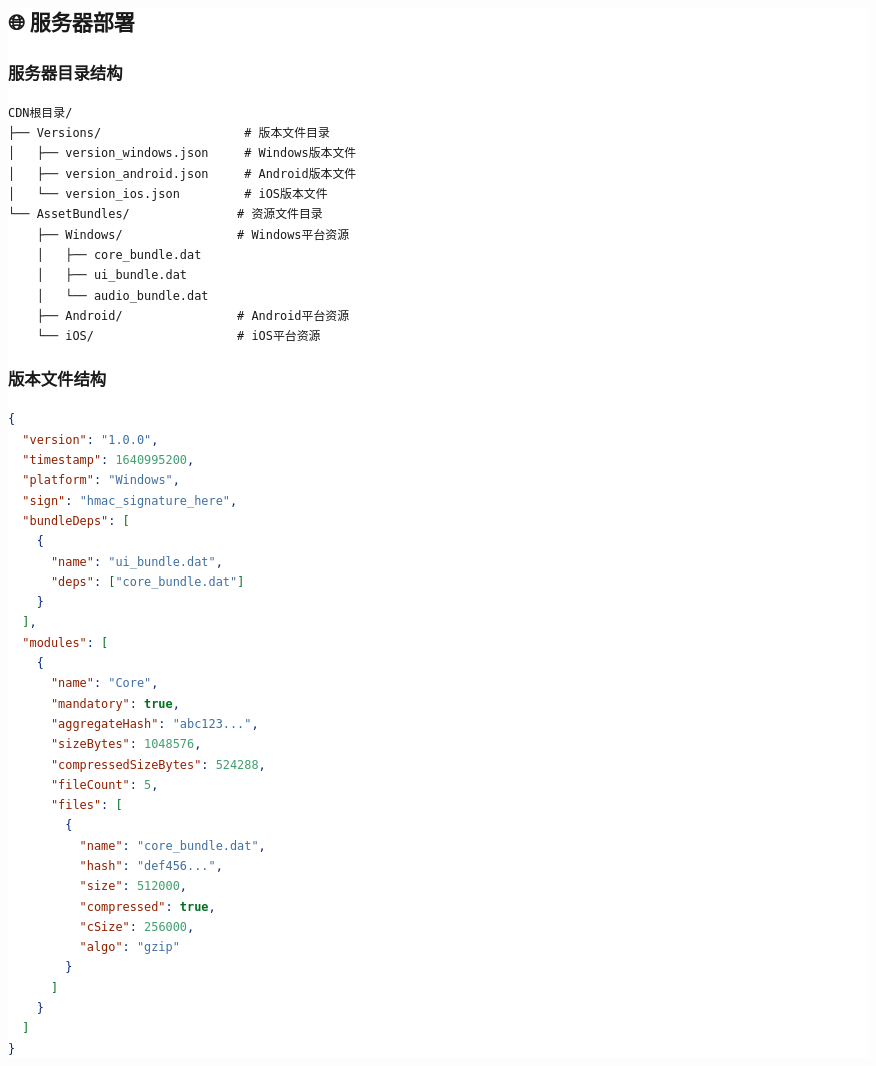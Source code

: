 ## 🌐 服务器部署

### 服务器目录结构
```
CDN根目录/
├── Versions/                    # 版本文件目录
│   ├── version_windows.json     # Windows版本文件
│   ├── version_android.json     # Android版本文件
│   └── version_ios.json         # iOS版本文件
└── AssetBundles/               # 资源文件目录
    ├── Windows/                # Windows平台资源
    │   ├── core_bundle.dat
    │   ├── ui_bundle.dat
    │   └── audio_bundle.dat
    ├── Android/                # Android平台资源
    └── iOS/                    # iOS平台资源
```

### 版本文件结构
```json
{
  "version": "1.0.0",
  "timestamp": 1640995200,
  "platform": "Windows",
  "sign": "hmac_signature_here",
  "bundleDeps": [
    {
      "name": "ui_bundle.dat",
      "deps": ["core_bundle.dat"]
    }
  ],
  "modules": [
    {
      "name": "Core",
      "mandatory": true,
      "aggregateHash": "abc123...",
      "sizeBytes": 1048576,
      "compressedSizeBytes": 524288,
      "fileCount": 5,
      "files": [
        {
          "name": "core_bundle.dat",
          "hash": "def456...",
          "size": 512000,
          "compressed": true,
          "cSize": 256000,
          "algo": "gzip"
        }
      ]
    }
  ]
}
```
